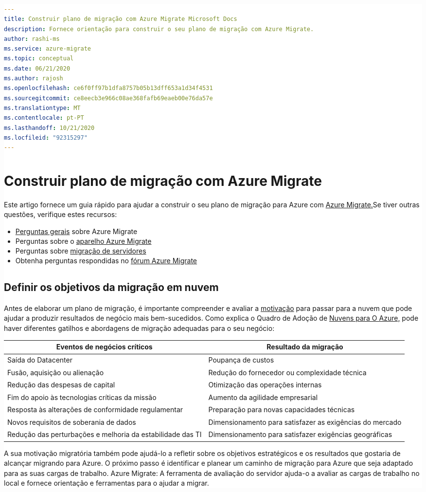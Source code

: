 ```yaml
---
title: Construir plano de migração com Azure Migrate Microsoft Docs
description: Fornece orientação para construir o seu plano de migração com Azure Migrate.
author: rashi-ms
ms.service: azure-migrate
ms.topic: conceptual
ms.date: 06/21/2020
ms.author: rajosh
ms.openlocfilehash: ce6f0ff97b1dfa8757b05b13dff653a1d34f4531
ms.sourcegitcommit: ce8eecb3e966c08ae368fafb69eaeb00e76da57e
ms.translationtype: MT
ms.contentlocale: pt-PT
ms.lasthandoff: 10/21/2020
ms.locfileid: "92315297"
---
```

# <a name="build-migration-plan-with-azure-migrate"></a>Construir plano de migração com Azure Migrate

Este artigo fornece um guia rápido para ajudar a construir o seu plano de migração para Azure com [Azure Migrate.](migrate-services-overview.md)Se tiver outras questões, verifique estes recursos:

- [Perguntas gerais](resources-faq.md) sobre Azure Migrate
- Perguntas sobre o [aparelho Azure Migrate](common-questions-appliance.md)
- Perguntas sobre [migração de servidores](common-questions-server-migration.md)
- Obtenha perguntas respondidas no [fórum Azure Migrate](https://aka.ms/AzureMigrateForum)

## <a name="define-the-goals-of-cloud-migration"></a>Definir os objetivos da migração em nuvem

Antes de elaborar um plano de migração, é importante compreender e avaliar a [motivação](/azure/cloud-adoption-framework/strategy/motivations) para passar para a nuvem que pode ajudar a produzir resultados de negócio mais bem-sucedidos. Como explica o Quadro de Adoção de [Nuvens para O Azure,](/azure/cloud-adoption-framework) pode haver diferentes gatilhos e abordagens de migração adequadas para o seu negócio:  

**Eventos de negócios críticos** | **Resultado da migração**
--- | ---
Saída do Datacenter | Poupança de custos
Fusão, aquisição ou alienação | Redução do fornecedor ou complexidade técnica
Redução das despesas de capital | Otimização das operações internas
Fim do apoio às tecnologias críticas da missão | Aumento da agilidade empresarial
Resposta às alterações de conformidade regulamentar | Preparação para novas capacidades técnicas
Novos requisitos de soberania de dados | Dimensionamento para satisfazer as exigências do mercado
Redução das perturbações e melhoria da estabilidade das TI | Dimensionamento para satisfazer exigências geográficas

A sua motivação migratória também pode ajudá-lo a refletir sobre os objetivos estratégicos e os resultados que gostaria de alcançar migrando para Azure. O próximo passo é identificar e planear um caminho de migração para Azure que seja adaptado para as suas cargas de trabalho. Azure Migrate: A ferramenta de avaliação do servidor ajuda-o a avaliar as cargas de trabalho no local e fornece orientação e ferramentas para o ajudar a migrar.
